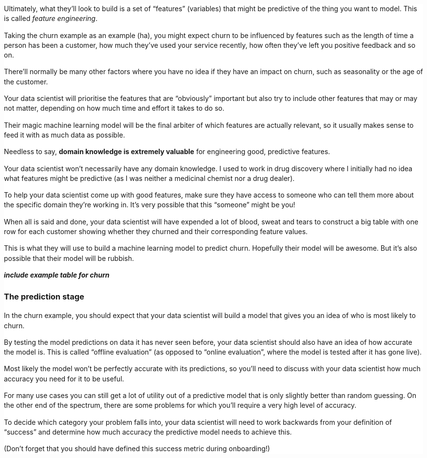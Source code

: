 Ultimately, what they’ll look to build is a set of “features” (variables) that might be predictive of the thing you want to model. This is called _feature engineering_.

Taking the churn example as an example (ha), you might expect churn to be influenced by features such as the length of time a person has been a customer, how much they’ve used your service recently, how often they’ve left you positive feedback and so on.

There’ll normally be many other factors where you have no idea if they have an impact on churn, such as seasonality or the age of the customer.

Your data scientist will prioritise the features that are “obviously” important but also try to include other features that may or may not matter, depending on how much time and effort it takes to do so.

Their magic machine learning model will be the final arbiter of which features are actually relevant, so it usually makes sense to feed it with as much data as possible.

Needless to say, **domain knowledge is extremely valuable** for engineering good, predictive features.

Your data scientist won’t necessarily have any domain knowledge. I used to work in drug discovery where I initially had no idea what features might be predictive (as I was neither a medicinal chemist nor a drug dealer).

To help your data scientist come up with good features, make sure they have access to someone who can tell them more about the specific domain they’re working in. It’s very possible that this “someone” might be you!

When all is said and done, your data scientist will have expended a lot of blood, sweat and tears to construct a big table with one row for each customer showing whether they churned and their corresponding feature values.

This is what they will use to build a machine learning model to predict churn. Hopefully their model will be awesome. But it’s also possible that their model will be rubbish.

**_include example table for churn_**

### The prediction stage

In the churn example, you should expect that your data scientist will build a model that gives you an idea of who is most likely to churn.

By testing the model predictions on data it has never seen before, your data scientist should also have an idea of how accurate the model is. This is called “offline evaluation” (as opposed to “online evaluation”, where the model is tested after it has gone live).

Most likely the model won’t be perfectly accurate with its predictions, so you’ll need to discuss with your data scientist how much accuracy you need for it to be useful.

For many use cases you can still get a lot of utility out of a predictive model that is only slightly better than random guessing. On the other end of the spectrum, there are some problems for which you’ll require a very high level of accuracy.

To decide which category your problem falls into, your data scientist will need to work backwards from your definition of “success” and determine how much accuracy the predictive model needs to achieve this.

(Don’t forget that you should have defined this success metric during onboarding!)
